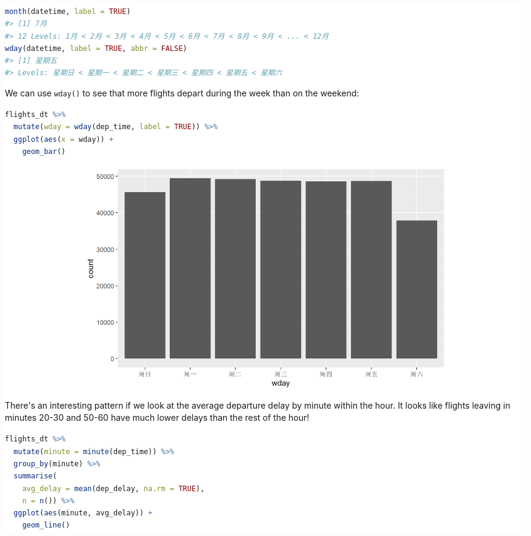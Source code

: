 
```r
month(datetime, label = TRUE)
#> [1] 7月
#> 12 Levels: 1月 < 2月 < 3月 < 4月 < 5月 < 6月 < 7月 < 8月 < 9月 < ... < 12月
wday(datetime, label = TRUE, abbr = FALSE)
#> [1] 星期五
#> Levels: 星期日 < 星期一 < 星期二 < 星期三 < 星期四 < 星期五 < 星期六
```

We can use `wday()` to see that more flights depart during the week than on the weekend:


```r
flights_dt %>% 
  mutate(wday = wday(dep_time, label = TRUE)) %>% 
  ggplot(aes(x = wday)) +
    geom_bar()
```

<img src="datetimes_files/figure-html/unnamed-chunk-17-1.png" width="70%" style="display: block; margin: auto;" />

There's an interesting pattern if we look at the average departure delay by minute within the hour.
It looks like flights leaving in minutes 20-30 and 50-60 have much lower delays than the rest of the hour!


```r
flights_dt %>% 
  mutate(minute = minute(dep_time)) %>% 
  group_by(minute) %>% 
  summarise(
    avg_delay = mean(dep_delay, na.rm = TRUE),
    n = n()) %>% 
  ggplot(aes(minute, avg_delay)) +
    geom_line()
```
